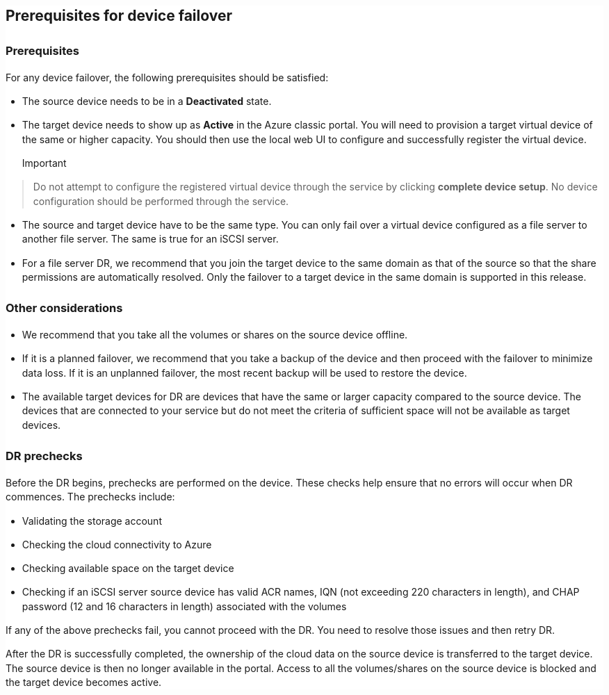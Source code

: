 ## Prerequisites for device failover
### Prerequisites
For any device failover, the following prerequisites should be satisfied:

* The source device needs to be in a **Deactivated** state.

* The target device needs to show up as **Active** in the Azure classic portal. You will need to provision a target virtual device of the same or higher capacity. You should then use the local web UI to configure and successfully register the virtual device.

  > [!IMPORTANT]
> 
> Do not attempt to configure the registered virtual device through the service by clicking **complete device setup**. No device configuration should be performed through the service.
> 
* The source and target device have to be the same type. You can only fail over a virtual device configured as a file server to another file server. The same is true for an iSCSI server.

* For a file server DR, we recommend that you join the target device to the same domain as that of the source so that the share permissions are automatically resolved. Only the failover to a target device in the same domain is supported in this release.


### Other considerations
* We recommend that you take all the volumes or shares on the source device offline.

* If it is a planned failover, we recommend that you take a backup of the device and then proceed with the failover to minimize data loss. If it is an unplanned failover, the most recent backup will be used to restore the device.

* The available target devices for DR are devices that have the same or larger capacity compared to the source device. The devices that are connected to your service but do not meet the criteria of sufficient space will not be available as target devices.


### DR prechecks
Before the DR begins, prechecks are performed on the device. These checks help ensure that no errors will occur when DR commences. The prechecks include:

* Validating the storage account

* Checking the cloud connectivity to Azure

* Checking available space on the target device

* Checking if an iSCSI server source device has valid ACR names, IQN (not exceeding 220 characters in length), and CHAP password (12 and 16 characters in length) associated with the volumes


If any of the above prechecks fail, you cannot proceed with the DR. You need to resolve those issues and then retry DR.

After the DR is successfully completed, the ownership of the cloud data on the source device is transferred to the target device. The source device is then no longer available in the portal. Access to all the volumes/shares on the source device is blocked and the target device becomes active.

